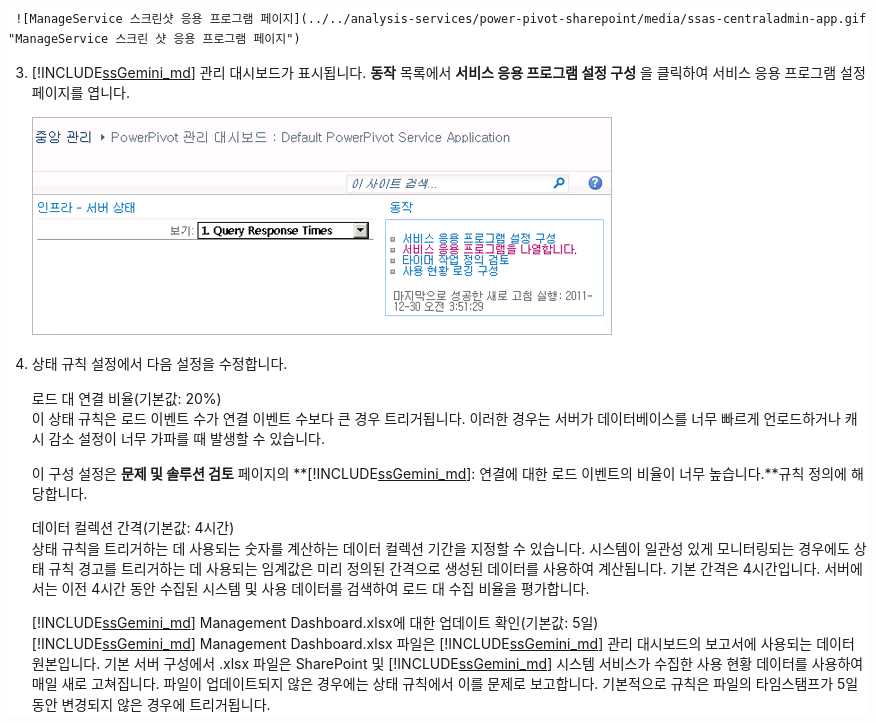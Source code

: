      ![ManageService 스크린샷 응용 프로그램 페이지](../../analysis-services/power-pivot-sharepoint/media/ssas-centraladmin-app.gif "ManageService 스크린 샷 응용 프로그램 페이지")  
  
3.  [!INCLUDE[ssGemini_md](../../includes/ssgemini-md.md)] 관리 대시보드가 표시됩니다. **동작** 목록에서 **서비스 응용 프로그램 설정 구성** 을 클릭하여 서비스 응용 프로그램 설정 페이지를 엽니다.  
  
     ![작업 목록에 있는 대시보드의 스크린 샷 집중](../../analysis-services/power-pivot-sharepoint/media/ssas-centraladmin-actionslist.gif "작업 목록에 집중 있는 대시보드의 스크린 샷")  
  
4.  상태 규칙 설정에서 다음 설정을 수정합니다.  
  
     로드 대 연결 비율(기본값: 20%)  
     이 상태 규칙은 로드 이벤트 수가 연결 이벤트 수보다 큰 경우 트리거됩니다. 이러한 경우는 서버가 데이터베이스를 너무 빠르게 언로드하거나 캐시 감소 설정이 너무 가파를 때 발생할 수 있습니다.  
  
     이 구성 설정은 **문제 및 솔루션 검토** 페이지의 **[!INCLUDE[ssGemini_md](../../includes/ssgemini-md.md)]: 연결에 대한 로드 이벤트의 비율이 너무 높습니다.**규칙 정의에 해당합니다.  
  
     데이터 컬렉션 간격(기본값: 4시간)  
     상태 규칙을 트리거하는 데 사용되는 숫자를 계산하는 데이터 컬렉션 기간을 지정할 수 있습니다. 시스템이 일관성 있게 모니터링되는 경우에도 상태 규칙 경고를 트리거하는 데 사용되는 임계값은 미리 정의된 간격으로 생성된 데이터를 사용하여 계산됩니다. 기본 간격은 4시간입니다. 서버에서는 이전 4시간 동안 수집된 시스템 및 사용 데이터를 검색하여 로드 대 수집 비율을 평가합니다.  
  
     [!INCLUDE[ssGemini_md](../../includes/ssgemini-md.md)] Management Dashboard.xlsx에 대한 업데이트 확인(기본값: 5일)  
     [!INCLUDE[ssGemini_md](../../includes/ssgemini-md.md)] Management Dashboard.xlsx 파일은 [!INCLUDE[ssGemini_md](../../includes/ssgemini-md.md)] 관리 대시보드의 보고서에 사용되는 데이터 원본입니다. 기본 서버 구성에서 .xlsx 파일은 SharePoint 및 [!INCLUDE[ssGemini_md](../../includes/ssgemini-md.md)] 시스템 서비스가 수집한 사용 현황 데이터를 사용하여 매일 새로 고쳐집니다. 파일이 업데이트되지 않은 경우에는 상태 규칙에서 이를 문제로 보고합니다. 기본적으로 규칙은 파일의 타임스탬프가 5일 동안 변경되지 않은 경우에 트리거됩니다.  
  